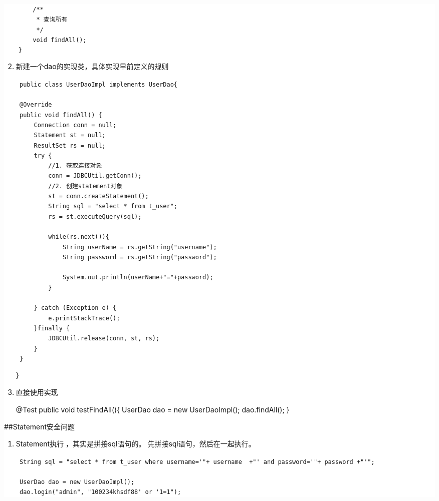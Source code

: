 			/**
			 * 查询所有
			 */
			void findAll();
		}


2. 新建一个dao的实现类，具体实现早前定义的规则


		public class UserDaoImpl implements UserDao{
	
		@Override
		public void findAll() {
			Connection conn = null;
			Statement st = null;
			ResultSet rs = null;
			try {
				//1. 获取连接对象
				conn = JDBCUtil.getConn();
				//2. 创建statement对象
				st = conn.createStatement();
				String sql = "select * from t_user";
				rs = st.executeQuery(sql);
				
				while(rs.next()){
					String userName = rs.getString("username");
					String password = rs.getString("password");
					
					System.out.println(userName+"="+password);
				}
				
			} catch (Exception e) {
				e.printStackTrace();
			}finally {
				JDBCUtil.release(conn, st, rs);
			}
		}
	
	}

3. 直接使用实现

    @Test
       	public void testFindAll(){
       		UserDao dao = new UserDaoImpl();
       		dao.findAll();
       	}

##Statement安全问题

1. Statement执行 ，其实是拼接sql语句的。  先拼接sql语句，然后在一起执行。 


		String sql = "select * from t_user where username='"+ username  +"' and password='"+ password +"'";
	
		UserDao dao = new UserDaoImpl();
		dao.login("admin", "100234khsdf88' or '1=1");
	